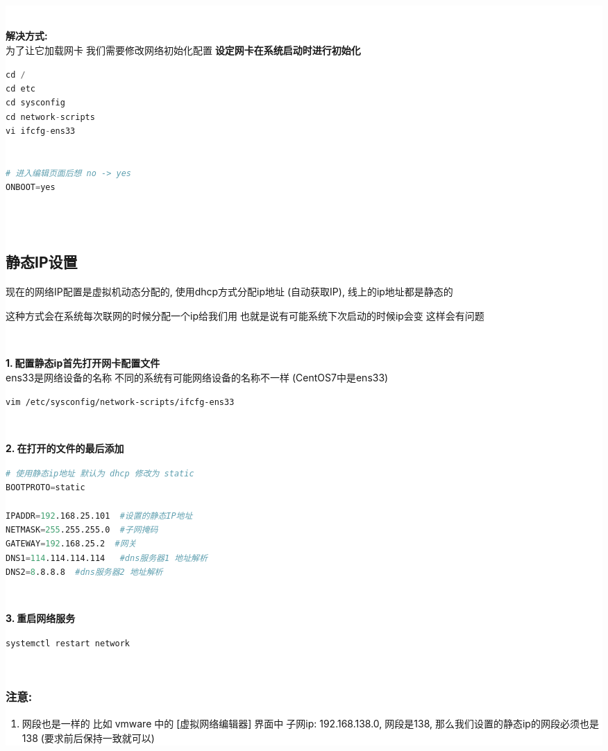 <br>

**解决方式:**  
为了让它加载网卡 我们需要修改网络初始化配置 **设定网卡在系统启动时进行初始化**

```s
cd /
cd etc
cd sysconfig
cd network-scripts
vi ifcfg-ens33


# 进入编辑页面后想 no -> yes
ONBOOT=yes
```

<br><br>

## 静态IP设置
现在的网络IP配置是虚拟机动态分配的, 使用dhcp方式分配ip地址 (自动获取IP), 线上的ip地址都是静态的

这种方式会在系统每次联网的时候分配一个ip给我们用 也就是说有可能系统下次启动的时候ip会变 这样会有问题

<br>

**1. 配置静态ip首先打开网卡配置文件**  
ens33是网络设备的名称 不同的系统有可能网络设备的名称不一样 (CentOS7中是ens33)

```
vim /etc/sysconfig/network-scripts/ifcfg-ens33
```

<br>

**2. 在打开的文件的最后添加**  
```s
# 使用静态ip地址 默认为 dhcp 修改为 static
BOOTPROTO=static

IPADDR=192.168.25.101  #设置的静态IP地址
NETMASK=255.255.255.0  #子网掩码
GATEWAY=192.168.25.2  #网关
DNS1=114.114.114.114   #dns服务器1 地址解析
DNS2=8.8.8.8  #dns服务器2 地址解析
```

<br>

**3. 重启网络服务**  
```
systemctl restart network
```

<br>

### 注意:
1. 网段也是一样的 比如 vmware 中的 [虚拟网络编辑器] 界面中 子网ip: 192.168.138.0, 网段是138, 那么我们设置的静态ip的网段必须也是 138 (要求前后保持一致就可以)
